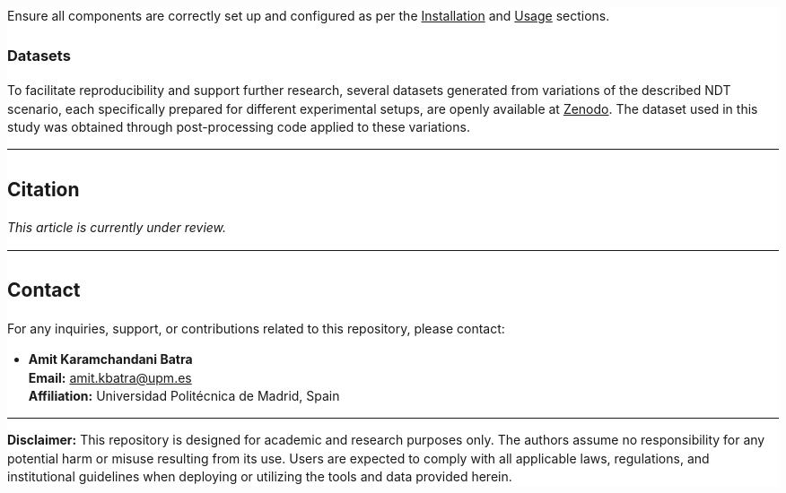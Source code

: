 Ensure all components are correctly set up and configured as per the [Installation](#installation) and [Usage](#usage) sections.

### Datasets
To facilitate reproducibility and support further research, several datasets generated from variations of the described NDT scenario, each specifically prepared for different experimental setups, are openly available at [Zenodo](https://zenodo.org/records/14134646). The dataset used in this study was obtained through post-processing code applied to these variations.

---

## Citation

_This article is currently under review._

---

## Contact

For any inquiries, support, or contributions related to this repository, please contact:

- **Amit Karamchandani Batra**  
    **Email:** [amit.kbatra@upm.es](mailto:amit.kbatra@upm.es)  
    **Affiliation:** Universidad Politécnica de Madrid, Spain

---

**Disclaimer:** This repository is designed for academic and research purposes only. The authors assume no responsibility for any potential harm or misuse resulting from its use. Users are expected to comply with all applicable laws, regulations, and institutional guidelines when deploying or utilizing the tools and data provided herein.

